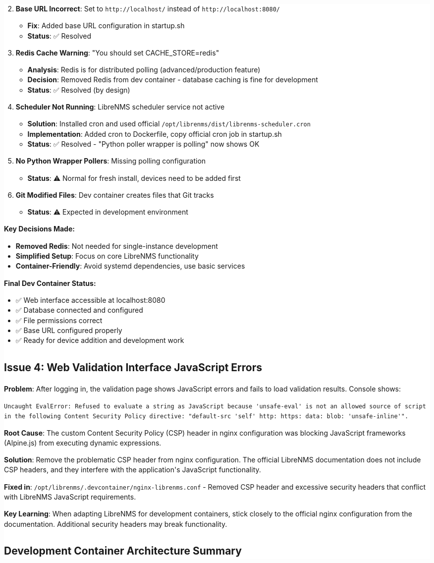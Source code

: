 2. **Base URL Incorrect**: Set to `http://localhost/` instead of `http://localhost:8080/`
   - **Fix**: Added base URL configuration in startup.sh
   - **Status**: ✅ Resolved

3. **Redis Cache Warning**: "You should set CACHE_STORE=redis"
   - **Analysis**: Redis is for distributed polling (advanced/production feature)
   - **Decision**: Removed Redis from dev container - database caching is fine for development
   - **Status**: ✅ Resolved (by design)

4. **Scheduler Not Running**: LibreNMS scheduler service not active
   - **Solution**: Installed cron and used official `/opt/librenms/dist/librenms-scheduler.cron`
   - **Implementation**: Added cron to Dockerfile, copy official cron job in startup.sh
   - **Status**: ✅ Resolved - "Python poller wrapper is polling" now shows OK

5. **No Python Wrapper Pollers**: Missing polling configuration
   - **Status**: ⚠️ Normal for fresh install, devices need to be added first

6. **Git Modified Files**: Dev container creates files that Git tracks
   - **Status**: ⚠️ Expected in development environment

**Key Decisions Made:**
- **Removed Redis**: Not needed for single-instance development
- **Simplified Setup**: Focus on core LibreNMS functionality
- **Container-Friendly**: Avoid systemd dependencies, use basic services

**Final Dev Container Status:**
- ✅ Web interface accessible at localhost:8080
- ✅ Database connected and configured  
- ✅ File permissions correct
- ✅ Base URL configured properly
- ✅ Ready for device addition and development work

## Issue 4: Web Validation Interface JavaScript Errors

**Problem**: After logging in, the validation page shows JavaScript errors and fails to load validation results. Console shows:
```
Uncaught EvalError: Refused to evaluate a string as JavaScript because 'unsafe-eval' is not an allowed source of script in the following Content Security Policy directive: "default-src 'self' http: https: data: blob: 'unsafe-inline'".
```

**Root Cause**: The custom Content Security Policy (CSP) header in nginx configuration was blocking JavaScript frameworks (Alpine.js) from executing dynamic expressions.

**Solution**: Remove the problematic CSP header from nginx configuration. The official LibreNMS documentation does not include CSP headers, and they interfere with the application's JavaScript functionality.

**Fixed in**: `/opt/librenms/.devcontainer/nginx-librenms.conf` - Removed CSP header and excessive security headers that conflict with LibreNMS JavaScript requirements.

**Key Learning**: When adapting LibreNMS for development containers, stick closely to the official nginx configuration from the documentation. Additional security headers may break functionality.

## Development Container Architecture Summary
